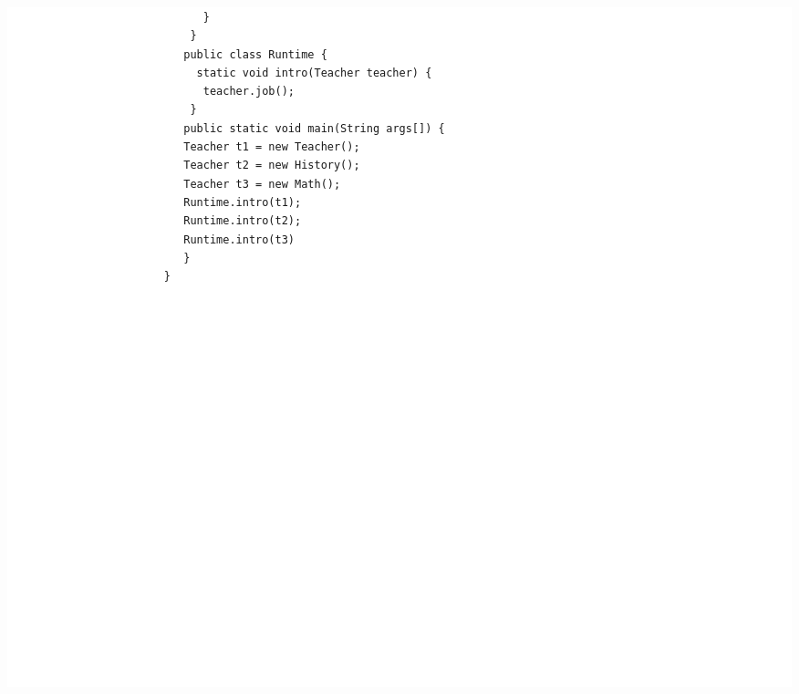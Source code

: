 	                              }
                                }
                               public class Runtime {
	                             static void intro(Teacher teacher) {
		                          teacher.job();
		                        }
                               public static void main(String args[]) {
	                           Teacher t1 = new Teacher();
	                           Teacher t2 = new History();
	                           Teacher t3 = new Math();
	                           Runtime.intro(t1);
	                           Runtime.intro(t2);
	                           Runtime.intro(t3)
                               }
                            }
  ```                              




 





                











